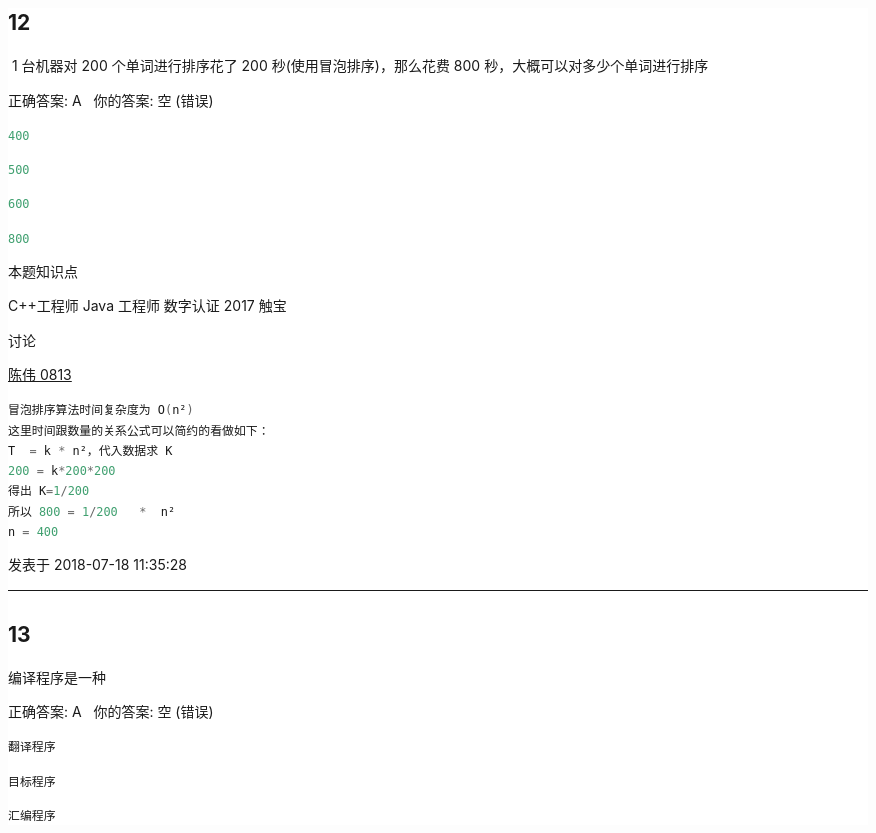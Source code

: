 ## 12

 1 台机器对 200 个单词进行排序花了 200 秒(使用冒泡排序)，那么花费 800 秒，大概可以对多少个单词进行排序

正确答案: A   你的答案: 空 (错误)

```cpp
400
```

```cpp
500
```

```cpp
600
```

```cpp
800
```

本题知识点

C++工程师 Java 工程师 数字认证 2017 触宝

讨论

[陈伟 0813](https://www.nowcoder.com/profile/861819239)

```cpp
冒泡排序算法时间复杂度为 O(n²)
这里时间跟数量的关系公式可以简约的看做如下：
T  = k * n²，代入数据求 K
200 = k*200*200
得出 K=1/200
所以 800 = 1/200   *  n²
n = 400
```

发表于 2018-07-18 11:35:28

* * *

## 13

编译程序是一种

正确答案: A   你的答案: 空 (错误)

```cpp
翻译程序
```

```cpp
目标程序
```

```cpp
汇编程序
```
